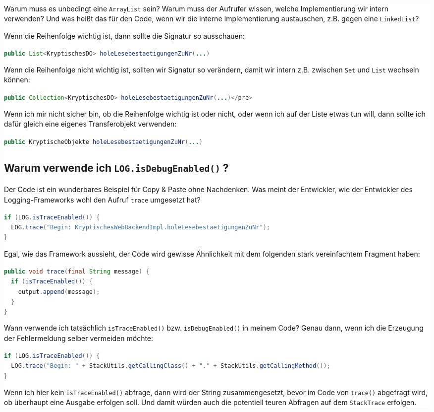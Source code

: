 Warum muss es unbedingt eine `ArrayList` sein? Warum muss der Aufrufer wissen, welche Implementierung wir intern verwenden? Und was heißt das für den Code, wenn wir die interne Implementierung austauschen, z.B. gegen eine `LinkedList`?

Wenn die Reihenfolge wichtig ist, dann sollte die Signatur so ausschauen:

```java
public List<KryptischesDO> holeLesebestaetigungenZuNr(...)
```

Wenn die Reihenfolge nicht wichtig ist, sollten wir Signatur so verändern, damit wir intern z.B. zwischen `Set` und `List` wechseln können:

```java
public Collection<KryptischesDO> holeLesebestaetigungenZuNr(...)</pre>
```

Wenn ich mir nicht sicher bin, ob die Reihenfolge wichtig ist oder nicht, oder wenn ich auf der Liste etwas tun will, dann sollte ich dafür gleich eine eigenes Transferobjekt verwenden:

```java
public KryptischeObjekte holeLesebestaetigungenZuNr(...)
```

## Warum verwende ich `LOG.isDebugEnabled()` ? ##

Der Code ist ein wunderbares Beispiel für Copy & Paste ohne Nachdenken. Was meint der Entwickler, wie der Entwickler des Logging-Frameworks wohl den Aufruf `trace` umgesetzt hat?

```java
if (LOG.isTraceEnabled()) {
  LOG.trace("Begin: KryptischesWebBackendImpl.holeLesebestaetigungenZuNr");
}
```

Egal, wie das Framework aussieht, der Code wird gewisse Ähnlichkeit mit dem folgenden stark vereinfachtem Fragment haben:

```java
public void trace(final String message) {
  if (isTraceEnabled()) {
    output.append(message);
  }
}
```

Wann verwende ich tatsächlich `isTraceEnabled()` bzw. `isDebugEnabled()` in meinem Code? Genau dann, wenn ich die Erzeugung der Fehlermeldung selber vermeiden möchte:

```java
if (LOG.isTraceEnabled()) {
  LOG.trace("Begin: " + StackUtils.getCallingClass() + "." + StackUtils.getCallingMethod());
}
```

Wenn ich hier kein `isTraceEnabled()` abfrage, dann wird der String zusammengesetzt, bevor im Code von `trace()` abgefragt wird, ob überhaupt eine Ausgabe erfolgen soll. Und damit würden auch die potentiell teuren Abfragen auf dem `StackTrace` erfolgen.
